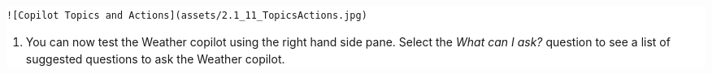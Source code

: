     ![Copilot Topics and Actions](assets/2.1_11_TopicsActions.jpg)

1.  You can now test the Weather copilot using the right hand side pane. Select the _What can I ask?_ question to see a list of suggested questions to ask the Weather copilot.
